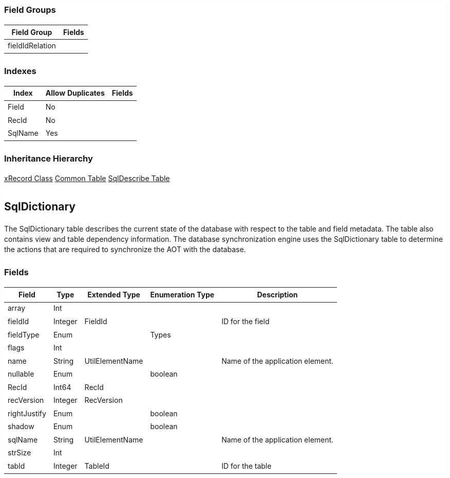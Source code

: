 ### Field Groups

| Field Group     | Fields |
|-----------------|--------|
| fieldIdRelation |        |

### Indexes

| Index   | Allow Duplicates | Fields |
|---------|------------------|--------|
| Field   | No               |        |
| RecId   | No               |        |
| SqlName | Yes              |        |

### Inheritance Hierarchy

[xRecord Class](x-classes.md#class-xrecord) [Common Table](#common) [SqlDescribe Table](#sqldescribe)

## []()SqlDictionary
The SqlDictionary table describes the current state of the database with respect to the table and field metadata. The table also contains view and table dependency information. The database synchronization engine uses the SqlDictionary table to determine the actions that are required to synchronize the AOT with the database.

### Fields

| Field        | Type    | Extended Type   | Enumeration Type | Description                      |
|--------------|---------|-----------------|------------------|----------------------------------|
| array        | Int     |                 |                  |                                  |
| fieldId      | Integer | FieldId         |                  | ID for the field                 |
| fieldType    | Enum    |                 | Types            |                                  |
| flags        | Int     |                 |                  |                                  |
| name         | String  | UtilElementName |                  | Name of the application element. |
| nullable     | Enum    |                 | boolean          |                                  |
| RecId        | Int64   | RecId           |                  |                                  |
| recVersion   | Integer | RecVersion      |                  |                                  |
| rightJustify | Enum    |                 | boolean          |                                  |
| shadow       | Enum    |                 | boolean          |                                  |
| sqlName      | String  | UtilElementName |                  | Name of the application element. |
| strSize      | Int     |                 |                  |                                  |
| tabId        | Integer | TableId         |                  | ID for the table                 |
